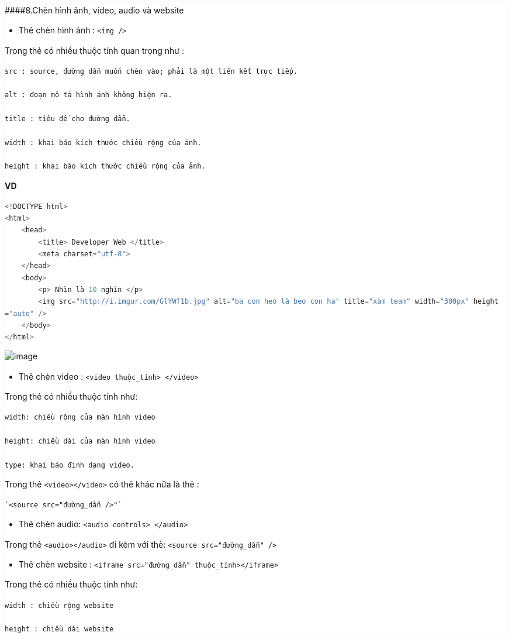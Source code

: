 ####8.Chèn hình ảnh, video, audio và website<a name="8"></a>

 + Thẻ chèn hình ảnh : `<img />`
 
 Trong thẻ có nhiều thuộc tính quan trọng như :

    src : source, đường dẫn muốn chèn vào; phải là một liên kết trực tiếp.

    alt : đoạn mô tả hình ảnh không hiện ra.

    title : tiêu đề cho đường dẫn.

    width : khai báo kích thước chiều rộng của ảnh.

    height : khai báo kích thước chiều rộng của ảnh.

**VD** 

```javascript
<!DOCTYPE html>
<html>
    <head>
        <title> Developer Web </title>
        <meta charset="utf-8">
    </head>
    <body>
        <p> Nhìn là 10 nghìn </p>
        <img src="http://i.imgur.com/GlYWf1b.jpg" alt="ba con heo là beo con ha" title="xàm team" width="300px" height="auto" />
    </body>
</html>
```
 
 ![image](http://i.imgur.com/KtQDkfp.png)
 
 + Thẻ chèn video : ` <video thuộc_tính> </video> `
 
 Trong thẻ có nhiều thuộc tính như:

    width: chiều rộng của màn hình video

    height: chiều dài của màn hình video

    type: khai báo định dạng video.

 Trong thẻ `<video></video>` có thẻ khác nữa là thẻ : 

    `<source src="đường_dẫn />"`

 + Thẻ chèn audio: `<audio controls> </audio>`
 
 Trong thẻ `<audio></audio>` đi kèm với thẻ: `<source src="đường_dẫn" />`

 + Thẻ chèn website : `<iframe src="đường_dẫn" thuộc_tính></iframe>`
 
 Trong thẻ có nhiều thuộc tính như:

    width : chiều rộng website

    height : chiều dài website
